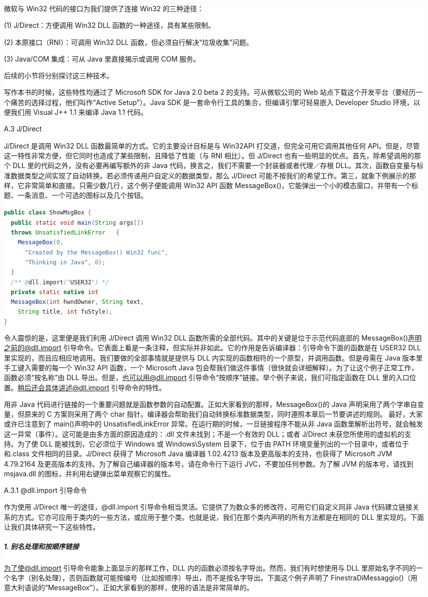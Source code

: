 微软与 Win32 代码的接口为我们提供了连接 Win32 的三种途径：

(1) J/Direct：方便调用 Win32 DLL 函数的一种途径，具有某些限制。

(2) 本原接口（RNI）：可调用 Win32 DLL 函数，但必须自行解决“垃圾收集”问题。

(3) Java/COM 集成：可从 Java 里直接揭示或调用 COM 服务。

后续的小节将分别探讨这三种技术。

写作本书的时候，这些特性均通过了 Microsoft SDK for Java 2.0 beta 2 的支持。可从微软公司的 Web 站点下载这个开发平台（要经历一个痛苦的选择过程，他们叫作“Active Setup”）。Java SDK 是一套命令行工具的集合，但编译引擎可轻易嵌入 Developer Studio 环境，以便我们用 Visual J++ 1.1 来编译 Java 1.1 代码。

A.3 J/Direct

J/Direct 是调用 Win32 DLL 函数最简单的方式。它的主要设计目标是与 Win32API 打交道，但完全可用它调用其他任何 API。但是，尽管这一特性非常方便，但它同时也造成了某些限制，且降低了性能（与 RNI 相比）。但 J/Direct 也有一些明显的优点。首先，除希望调用的那个 DLL 里的代码之外，没有必要再编写额外的非 Java 代码，换言之，我们不需要一个封装器或者代理／存根 DLL。其次，函数自变量与标准数据类型之间实现了自动转换。若必须传递用户自定义的数据类型，那么 J/Direct 可能不按我们的希望工作。第三，就象下例展示的那样，它非常简单和直接。只需少数几行，这个例子便能调用 Win32 API 函数 MessageBox()，它能弹出一个小的模态窗口，并带有一个标题、一条消息、一个可选的图标以及几个按钮。

```java
public class ShowMsgBox {
  public static void main(String args[])
  throws UnsatisfiedLinkError   {
    MessageBox(0,
      "Created by the MessageBox() Win32 func",
      "Thinking in Java", 0);
  }
  /** @dll.import("USER32") */
  private static native int
  MessageBox(int hwndOwner, String text,
    String title, int fuStyle);
}
```

令人震惊的是，这里便是我们利用 J/Direct 调用 Win32 DLL 函数所需的全部代码。其中的关键是位于示范代码底部的 MessageBox()声明之前的@dll.import 引导命令。它表面上看是一条注释，但实际并非如此。它的作用是告诉编译器：引导命令下面的函数是在 USER32 DLL 里实现的，而且应相应地调用。我们要做的全部事情就是提供与 DLL 内实现的函数相符的一个原型，并调用函数。但是毋需在 Java 版本里手工键入需要的每一个 Win32 API 函数，一个 Microsoft Java 包会帮我们做这件事情（很快就会详细解释）。为了让这个例子正常工作，函数必须“按名称”由 DLL 导出。但是，也可以用@dll.import 引导命令“按顺序”链接。举个例子来说，我们可指定函数在 DLL 里的入口位置。稍后还会具体讲述@dll.import 引导命令的特性。

用非 Java 代码进行链接的一个重要问题就是函数参数的自动配置。正如大家看到的那样，MessageBox()的 Java 声明采用了两个字串自变量，但原来的 C 方案则采用了两个 char 指针。编译器会帮助我们自动转换标准数据类型，同时遵照本章后一节要讲述的规则。
最好，大家或许已注意到了 main()声明中的 UnsatisfiedLinkError 异常。在运行期的时候，一旦链接程序不能从非 Java 函数里解析出符号，就会触发这一异常（事件）。这可能是由多方面的原因造成的：.dll 文件未找到；不是一个有效的 DLL；或者 J/Direct 未获您所使用的虚拟机的支持。为了使 DLL 能被找到，它必须位于 Windows 或 Windows\System 目录下，位于由 PATH 环境变量列出的一个目录中，或者位于和.class 文件相同的目录。J/Direct 获得了 Microsoft Java 编译器 1.02.4213 版本及更高版本的支持，也获得了 Microsoft JVM 4.79.2164 及更高版本的支持。为了解自己编译器的版本号，请在命令行下运行 JVC，不要加任何参数。为了解 JVM 的版本号，请找到 msjava.dll 的图标，并利用右键弹出菜单观察它的属性。

A.3.1 @dll.import 引导命令

作为使用 J/Direct 唯一的途径，@dll.import 引导命令相当灵活。它提供了为数众多的修改符，可用它们自定义同非 Java 代码建立链接关系的方式。它亦可应用于类内的一些方法，或应用于整个类。也就是说，我们在那个类内声明的所有方法都是在相同的 DLL 里实现的。下面让我们具体研究一下这些特性。

##### 1. 别名处理和按顺序链接

为了使@dll.import 引导命令能象上面显示的那样工作，DLL 内的函数必须按名字导出。然而，我们有时想使用与 DLL 里原始名字不同的一个名字（别名处理），否则函数就可能按编号（比如按顺序）导出，而不是按名字导出。下面这个例子声明了 FinestraDiMessaggio()（用意大利语说的“MessageBox”）。正如大家看到的那样，使用的语法是非常简单的。
